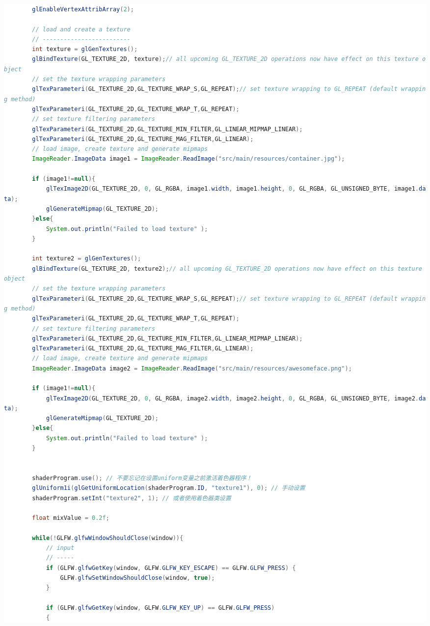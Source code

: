 ```java
        glEnableVertexAttribArray(2);

        // load and create a texture
        // -------------------------
        int texture = glGenTextures();
        glBindTexture(GL_TEXTURE_2D, texture);// all upcoming GL_TEXTURE_2D operations now have effect on this texture object
        // set the texture wrapping parameters
        glTexParameteri(GL_TEXTURE_2D,GL_TEXTURE_WRAP_S,GL_REPEAT);// set texture wrapping to GL_REPEAT (default wrapping method)
        glTexParameteri(GL_TEXTURE_2D,GL_TEXTURE_WRAP_T,GL_REPEAT);
        // set texture filtering parameters
        glTexParameteri(GL_TEXTURE_2D,GL_TEXTURE_MIN_FILTER,GL_LINEAR_MIPMAP_LINEAR);
        glTexParameteri(GL_TEXTURE_2D,GL_TEXTURE_MAG_FILTER,GL_LINEAR);
        // load image, create texture and generate mipmaps
        ImageReader.ImageData image1 = ImageReader.ReadImage("src/main/resources/container.jpg");

        if (image1!=null){
            glTexImage2D(GL_TEXTURE_2D, 0, GL_RGBA, image1.width, image1.height, 0, GL_RGBA, GL_UNSIGNED_BYTE, image1.data);
            glGenerateMipmap(GL_TEXTURE_2D);
        }else{
            System.out.println("Failed to load texture" );
        }

        int texture2 = glGenTextures();
        glBindTexture(GL_TEXTURE_2D, texture2);// all upcoming GL_TEXTURE_2D operations now have effect on this texture object
        // set the texture wrapping parameters
        glTexParameteri(GL_TEXTURE_2D,GL_TEXTURE_WRAP_S,GL_REPEAT);// set texture wrapping to GL_REPEAT (default wrapping method)
        glTexParameteri(GL_TEXTURE_2D,GL_TEXTURE_WRAP_T,GL_REPEAT);
        // set texture filtering parameters
        glTexParameteri(GL_TEXTURE_2D,GL_TEXTURE_MIN_FILTER,GL_LINEAR_MIPMAP_LINEAR);
        glTexParameteri(GL_TEXTURE_2D,GL_TEXTURE_MAG_FILTER,GL_LINEAR);
        // load image, create texture and generate mipmaps
        ImageReader.ImageData image2 = ImageReader.ReadImage("src/main/resources/awesomeface.png");

        if (image1!=null){
            glTexImage2D(GL_TEXTURE_2D, 0, GL_RGBA, image2.width, image2.height, 0, GL_RGBA, GL_UNSIGNED_BYTE, image2.data);
            glGenerateMipmap(GL_TEXTURE_2D);
        }else{
            System.out.println("Failed to load texture" );
        }


        shaderProgram.use(); // 不要忘记在设置uniform变量之前激活着色器程序！
        glUniform1i(glGetUniformLocation(shaderProgram.ID, "texture1"), 0); // 手动设置
        shaderProgram.setInt("texture2", 1); // 或者使用着色器类设置

        float mixValue = 0.2f;

        while(!GLFW.glfwWindowShouldClose(window)){
            // input
            // -----
            if (GLFW.glfwGetKey(window, GLFW.GLFW_KEY_ESCAPE) == GLFW.GLFW_PRESS) {
                GLFW.glfwSetWindowShouldClose(window, true);
            }

            if (GLFW.glfwGetKey(window, GLFW.GLFW_KEY_UP) == GLFW.GLFW_PRESS)
            {
```